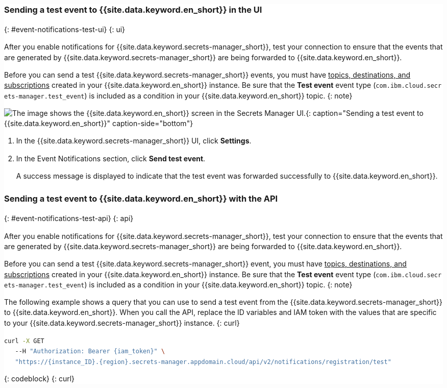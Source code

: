 
### Sending a test event to {{site.data.keyword.en_short}} in the UI
{: #event-notifications-test-ui}
{: ui}

After you enable notifications for {{site.data.keyword.secrets-manager_short}}, test your connection to ensure that the events that are generated by {{site.data.keyword.secrets-manager_short}} are being forwarded to {{site.data.keyword.en_short}}.

Before you can send a test {{site.data.keyword.secrets-manager_short}} events, you must have [topics, destinations, and subscriptions](/docs/event-notifications?topic=event-notifications-en-create-en-topic) created in your {{site.data.keyword.en_short}} instance. Be sure that the **Test event** event type (`com.ibm.cloud.secrets-manager.test_event`) is included as a condition in your {{site.data.keyword.en_short}} topic.
{: note}

![The image shows the {{site.data.keyword.en_short}} screen in the Secrets Manager UI.](../images/event-notifications-connected.svg){: caption="Sending a test event to {{site.data.keyword.en_short}}" caption-side="bottom"}

1. In the {{site.data.keyword.secrets-manager_short}} UI, click **Settings**.
2. In the Event Notifications section, click **Send test event**.

   A success message is displayed to indicate that the test event was forwarded successfully to {{site.data.keyword.en_short}}.

### Sending a test event to {{site.data.keyword.en_short}} with the API
{: #event-notifications-test-api}
{: api}

After you enable notifications for {{site.data.keyword.secrets-manager_short}}, test your connection to ensure that the events that are generated by {{site.data.keyword.secrets-manager_short}} are being forwarded to {{site.data.keyword.en_short}}.

Before you can send a test {{site.data.keyword.secrets-manager_short}} event, you must have [topics, destinations, and subscriptions](/docs/event-notifications?topic=event-notifications-en-create-en-topic) created in your {{site.data.keyword.en_short}} instance. Be sure that the **Test event** event type (`com.ibm.cloud.secrets-manager.test_event`) is included as a condition in your {{site.data.keyword.en_short}} topic.
{: note}

The following example shows a query that you can use to send a test event from the {{site.data.keyword.secrets-manager_short}} to {{site.data.keyword.en_short}}. When you call the API, replace the ID variables and IAM token with the values that are specific to your {{site.data.keyword.secrets-manager_short}} instance.
{: curl}


```sh
curl -X GET 
   --H "Authorization: Bearer {iam_token}" \
   "https://{instance_ID}.{region}.secrets-manager.appdomain.cloud/api/v2/notifications/registration/test"
```
{: codeblock}
{: curl}
